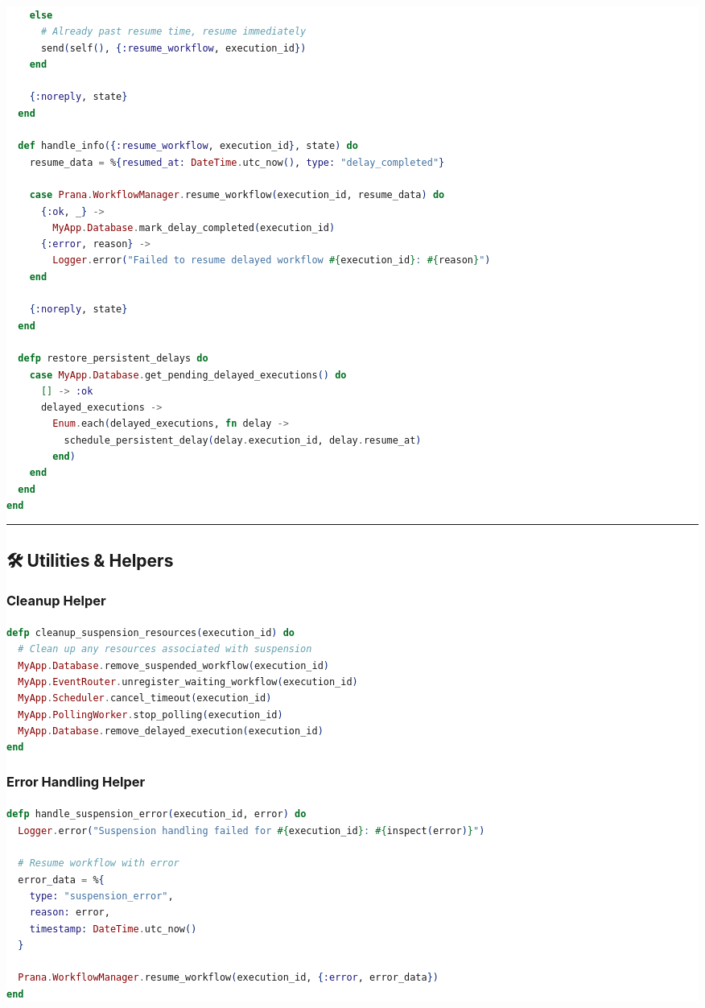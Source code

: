 ```elixir
    else
      # Already past resume time, resume immediately
      send(self(), {:resume_workflow, execution_id})
    end

    {:noreply, state}
  end

  def handle_info({:resume_workflow, execution_id}, state) do
    resume_data = %{resumed_at: DateTime.utc_now(), type: "delay_completed"}

    case Prana.WorkflowManager.resume_workflow(execution_id, resume_data) do
      {:ok, _} ->
        MyApp.Database.mark_delay_completed(execution_id)
      {:error, reason} ->
        Logger.error("Failed to resume delayed workflow #{execution_id}: #{reason}")
    end

    {:noreply, state}
  end

  defp restore_persistent_delays do
    case MyApp.Database.get_pending_delayed_executions() do
      [] -> :ok
      delayed_executions ->
        Enum.each(delayed_executions, fn delay ->
          schedule_persistent_delay(delay.execution_id, delay.resume_at)
        end)
    end
  end
end
```

---

## 🛠️ **Utilities & Helpers**

### **Cleanup Helper**
```elixir
defp cleanup_suspension_resources(execution_id) do
  # Clean up any resources associated with suspension
  MyApp.Database.remove_suspended_workflow(execution_id)
  MyApp.EventRouter.unregister_waiting_workflow(execution_id)
  MyApp.Scheduler.cancel_timeout(execution_id)
  MyApp.PollingWorker.stop_polling(execution_id)
  MyApp.Database.remove_delayed_execution(execution_id)
end
```

### **Error Handling Helper**
```elixir
defp handle_suspension_error(execution_id, error) do
  Logger.error("Suspension handling failed for #{execution_id}: #{inspect(error)}")

  # Resume workflow with error
  error_data = %{
    type: "suspension_error",
    reason: error,
    timestamp: DateTime.utc_now()
  }

  Prana.WorkflowManager.resume_workflow(execution_id, {:error, error_data})
end
```